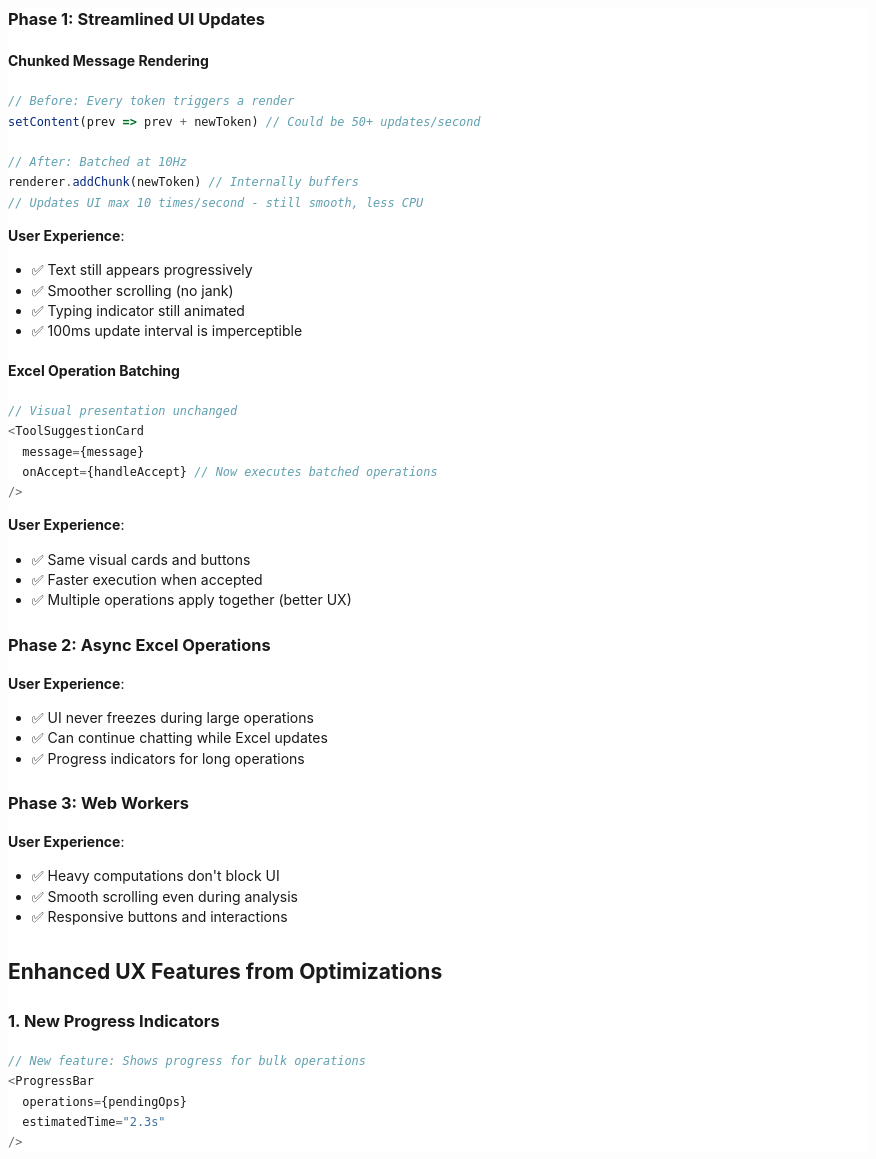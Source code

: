 ### Phase 1: Streamlined UI Updates

#### Chunked Message Rendering
```typescript
// Before: Every token triggers a render
setContent(prev => prev + newToken) // Could be 50+ updates/second

// After: Batched at 10Hz
renderer.addChunk(newToken) // Internally buffers
// Updates UI max 10 times/second - still smooth, less CPU
```

**User Experience**:
- ✅ Text still appears progressively
- ✅ Smoother scrolling (no jank)
- ✅ Typing indicator still animated
- ✅ 100ms update interval is imperceptible

#### Excel Operation Batching
```typescript
// Visual presentation unchanged
<ToolSuggestionCard 
  message={message}
  onAccept={handleAccept} // Now executes batched operations
/>
```

**User Experience**:
- ✅ Same visual cards and buttons
- ✅ Faster execution when accepted
- ✅ Multiple operations apply together (better UX)

### Phase 2: Async Excel Operations

**User Experience**:
- ✅ UI never freezes during large operations
- ✅ Can continue chatting while Excel updates
- ✅ Progress indicators for long operations

### Phase 3: Web Workers

**User Experience**:
- ✅ Heavy computations don't block UI
- ✅ Smooth scrolling even during analysis
- ✅ Responsive buttons and interactions

## Enhanced UX Features from Optimizations

### 1. New Progress Indicators
```typescript
// New feature: Shows progress for bulk operations
<ProgressBar 
  operations={pendingOps}
  estimatedTime="2.3s"
/>
```
